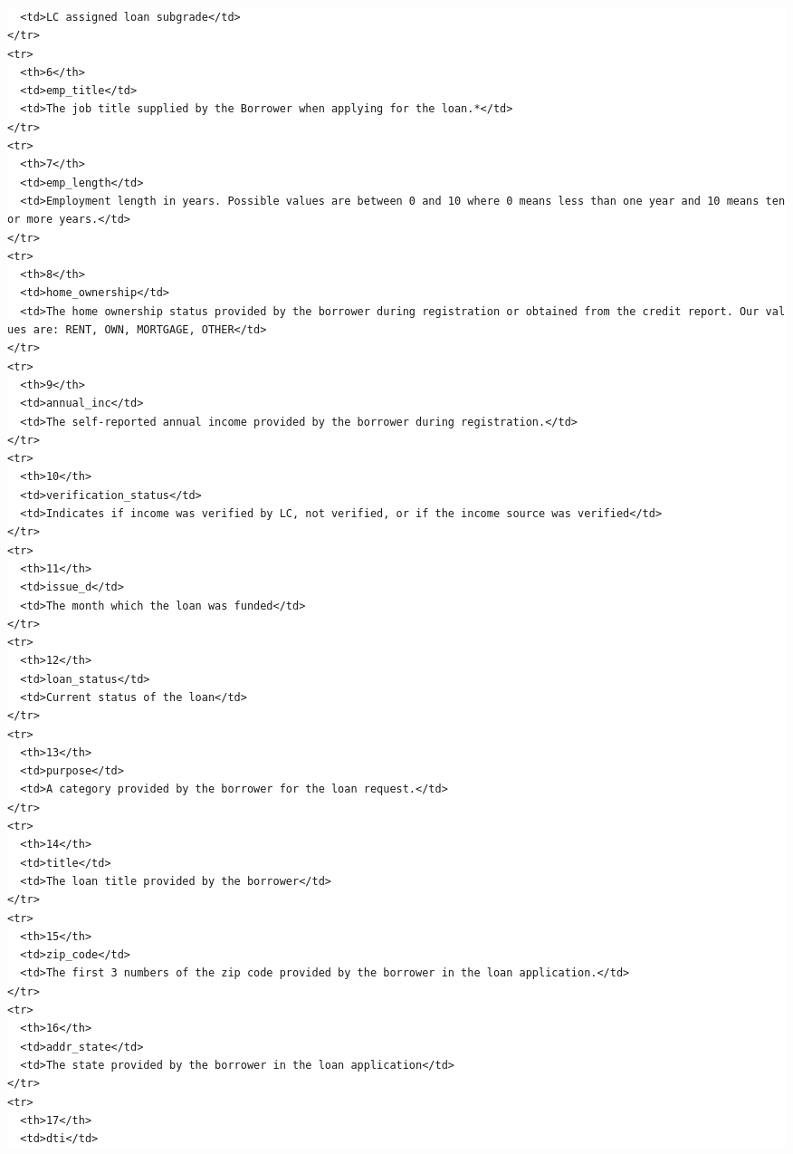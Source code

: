       <td>LC assigned loan subgrade</td>
    </tr>
    <tr>
      <th>6</th>
      <td>emp_title</td>
      <td>The job title supplied by the Borrower when applying for the loan.*</td>
    </tr>
    <tr>
      <th>7</th>
      <td>emp_length</td>
      <td>Employment length in years. Possible values are between 0 and 10 where 0 means less than one year and 10 means ten or more years.</td>
    </tr>
    <tr>
      <th>8</th>
      <td>home_ownership</td>
      <td>The home ownership status provided by the borrower during registration or obtained from the credit report. Our values are: RENT, OWN, MORTGAGE, OTHER</td>
    </tr>
    <tr>
      <th>9</th>
      <td>annual_inc</td>
      <td>The self-reported annual income provided by the borrower during registration.</td>
    </tr>
    <tr>
      <th>10</th>
      <td>verification_status</td>
      <td>Indicates if income was verified by LC, not verified, or if the income source was verified</td>
    </tr>
    <tr>
      <th>11</th>
      <td>issue_d</td>
      <td>The month which the loan was funded</td>
    </tr>
    <tr>
      <th>12</th>
      <td>loan_status</td>
      <td>Current status of the loan</td>
    </tr>
    <tr>
      <th>13</th>
      <td>purpose</td>
      <td>A category provided by the borrower for the loan request.</td>
    </tr>
    <tr>
      <th>14</th>
      <td>title</td>
      <td>The loan title provided by the borrower</td>
    </tr>
    <tr>
      <th>15</th>
      <td>zip_code</td>
      <td>The first 3 numbers of the zip code provided by the borrower in the loan application.</td>
    </tr>
    <tr>
      <th>16</th>
      <td>addr_state</td>
      <td>The state provided by the borrower in the loan application</td>
    </tr>
    <tr>
      <th>17</th>
      <td>dti</td>